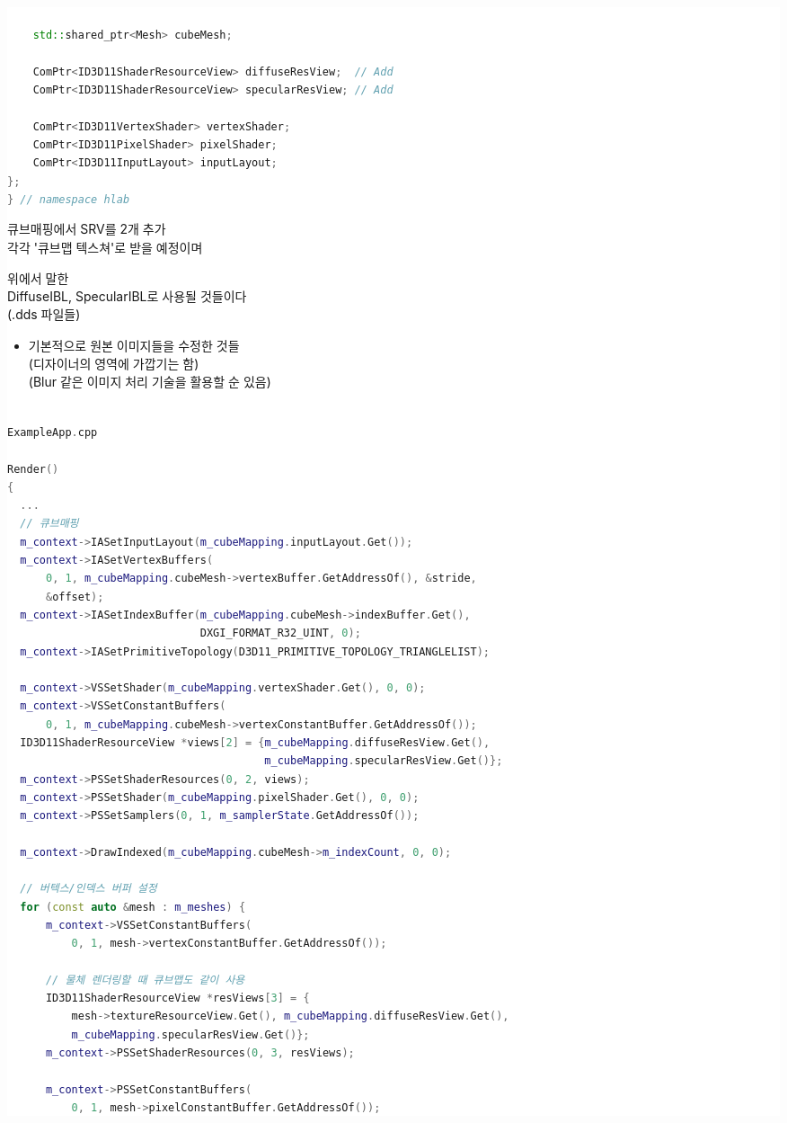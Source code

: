 ```cpp

    std::shared_ptr<Mesh> cubeMesh;

    ComPtr<ID3D11ShaderResourceView> diffuseResView;  // Add
    ComPtr<ID3D11ShaderResourceView> specularResView; // Add

    ComPtr<ID3D11VertexShader> vertexShader;
    ComPtr<ID3D11PixelShader> pixelShader;
    ComPtr<ID3D11InputLayout> inputLayout;
};
} // namespace hlab
```

큐브매핑에서 SRV를 2개 추가<br>
각각 '큐브맵 텍스쳐'로 받을 예정이며<br>

위에서 말한<br>
DiffuseIBL, SpecularIBL로 사용될 것들이다<br>
(.dds 파일들)<br>

- 기본적으로 원본 이미지들을 수정한 것들<br>
  (디자이너의 영역에 가깝기는 함)<br>
  (Blur 같은 이미지 처리 기술을 활용할 순 있음)<br>

```cpp

ExampleApp.cpp

Render()
{
  ...
  // 큐브매핑
  m_context->IASetInputLayout(m_cubeMapping.inputLayout.Get());
  m_context->IASetVertexBuffers(
      0, 1, m_cubeMapping.cubeMesh->vertexBuffer.GetAddressOf(), &stride,
      &offset);
  m_context->IASetIndexBuffer(m_cubeMapping.cubeMesh->indexBuffer.Get(),
                              DXGI_FORMAT_R32_UINT, 0);
  m_context->IASetPrimitiveTopology(D3D11_PRIMITIVE_TOPOLOGY_TRIANGLELIST);

  m_context->VSSetShader(m_cubeMapping.vertexShader.Get(), 0, 0);
  m_context->VSSetConstantBuffers(
      0, 1, m_cubeMapping.cubeMesh->vertexConstantBuffer.GetAddressOf());
  ID3D11ShaderResourceView *views[2] = {m_cubeMapping.diffuseResView.Get(),
                                        m_cubeMapping.specularResView.Get()};
  m_context->PSSetShaderResources(0, 2, views);
  m_context->PSSetShader(m_cubeMapping.pixelShader.Get(), 0, 0);
  m_context->PSSetSamplers(0, 1, m_samplerState.GetAddressOf());

  m_context->DrawIndexed(m_cubeMapping.cubeMesh->m_indexCount, 0, 0);

  // 버텍스/인덱스 버퍼 설정
  for (const auto &mesh : m_meshes) {
      m_context->VSSetConstantBuffers(
          0, 1, mesh->vertexConstantBuffer.GetAddressOf());

      // 물체 렌더링할 때 큐브맵도 같이 사용
      ID3D11ShaderResourceView *resViews[3] = {
          mesh->textureResourceView.Get(), m_cubeMapping.diffuseResView.Get(),
          m_cubeMapping.specularResView.Get()};
      m_context->PSSetShaderResources(0, 3, resViews);

      m_context->PSSetConstantBuffers(
          0, 1, mesh->pixelConstantBuffer.GetAddressOf());

```